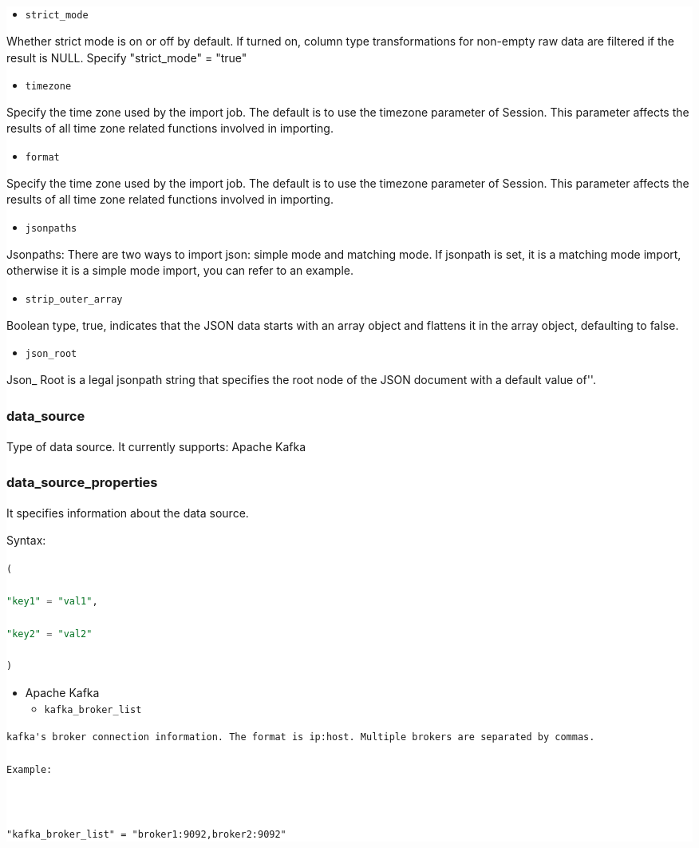- `strict_mode`

Whether strict mode is on or off by default. If turned on, column type transformations for non-empty raw data are filtered if the result is NULL. Specify "strict_mode" = "true"

- `timezone`

Specify the time zone used by the import job. The default is to use the timezone parameter of Session. This parameter affects the results of all time zone related functions involved in importing.

- `format`

Specify the time zone used by the import job. The default is to use the timezone parameter of Session. This parameter affects the results of all time zone related functions involved in importing.

- `jsonpaths`

Jsonpaths: There are two ways to import json: simple mode and matching mode. If jsonpath is set, it is a matching mode import, otherwise it is a simple mode import, you can refer to an example.

- `strip_outer_array`

Boolean type, true, indicates that the JSON data starts with an array object and flattens it in the array object, defaulting to false.

- `json_root`

Json_ Root is a legal jsonpath string that specifies the root node of the JSON document with a default value of''.

### data_source

Type of data source. It currently supports: Apache Kafka

### data_source_properties

It specifies information about the data source.

Syntax:

```SQL
(

"key1" = "val1",

"key2" = "val2"

)
```

- Apache Kafka
  - `kafka_broker_list`

```Plain%20Text
kafka's broker connection information. The format is ip:host. Multiple brokers are separated by commas.

Example:



"kafka_broker_list" = "broker1:9092,broker2:9092"
```

